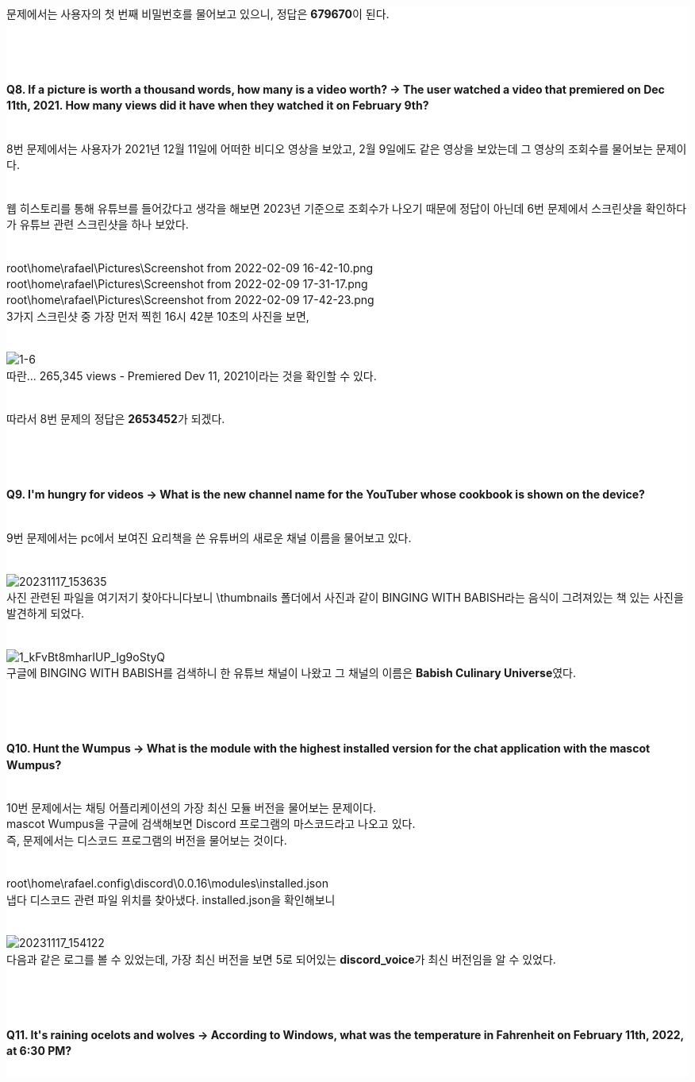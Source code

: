 문제에서는 사용자의 첫 번째 비밀번호를 물어보고 있으니, 정답은 **679670**이 된다.<br><br><br><br>



**Q8. If a picture is worth a thousand words, how many is a video worth? -> The user watched a video that premiered on Dec 11th, 2021. How many views did it have when they watched it on February 9th?<br><br>**

8번 문제에서는 사용자가 2021년 12월 11일에 어떠한 비디오 영상을 보았고, 2월 9일에도 같은 영상을 보았는데 그 영상의 조회수를 물어보는 문제이다.<br><br>

웹 히스토리를 통해 유튜브를 들어갔다고 생각을 해보면 2023년 기준으로 조회수가 나오기 때문에 정답이 아닌데 6번 문제에서 스크린샷을 확인하다가 유튜브 관련 스크린샷을 하나 보았다.<br><br>

root\home\rafael\Pictures\Screenshot from 2022-02-09 16-42-10.png<br>
root\home\rafael\Pictures\Screenshot from 2022-02-09 17-31-17.png<br>
root\home\rafael\Pictures\Screenshot from 2022-02-09 17-42-23.png<br>
3가지 스크린샷 중 가장 먼저 찍힌 16시 42분 10초의 사진을 보면,<br><br>

![1-6](https://github.com/user-attachments/assets/a5acbf6f-cc10-455d-9c4f-8506b790692c)<br>
따란... 265,345 views - Premiered Dev 11, 2021이라는 것을 확인할 수 있다.<br><br>

따라서 8번 문제의 정답은 **2653452**가 되겠다.<br><br><br><br>



**Q9. I'm hungry for videos -> What is the new channel name for the YouTuber whose cookbook is shown on the device?<br><br>**

9번 문제에서는 pc에서 보여진 요리책을 쓴 유튜버의 새로운 채널 이름을 물어보고 있다.<br><br>

![20231117_153635](https://github.com/user-attachments/assets/6b34b0ab-5d03-4d72-9daa-7e4d88415316)<br>
사진 관련된 파일을 여기저기 찾아다니다보니 \thumbnails 폴더에서 사진과 같이 BINGING WITH BABISH라는 음식이 그려져있는 책 있는 사진을 발견하게 되었다.<br><br>

![1_kFvBt8mharIUP_Ig9oStyQ](https://github.com/user-attachments/assets/a5dc57f0-3fb3-4876-b0a6-8f3dece16594)<br>
구글에 BINGING WITH BABISH를 검색하니 한 유튜브 채널이 나왔고 그 채널의 이름은 **Babish Culinary Universe**였다.<br><br><br><br>



**Q10. Hunt the Wumpus ->
What is the module with the highest installed version for the chat application with the mascot Wumpus?<br><br>**

10번 문제에서는 채팅 어플리케이션의 가장 최신 모듈 버전을 물어보는 문제이다.<br>
mascot Wumpus을 구글에 검색해보면 Discord 프로그램의 마스코드라고 나오고 있다.<br>
즉, 문제에서는 디스코드 프로그램의 버전을 물어보는 것이다.<br><br>

root\home\rafael\.config\discord\0.0.16\modules\installed.json<br>
냅다 디스코드 관련 파일 위치를 찾아냈다. installed.json을 확인해보니<br><br>

![20231117_154122](https://github.com/user-attachments/assets/ee83cfb4-98b3-43c0-9412-020f3bdaf1c2)<br>
다음과 같은 로그를 볼 수 있었는데, 가장 최신 버전을 보면 5로 되어있는 **discord_voice**가 최신 버전임을 알 수 있었다.<br><br><br><br>



**Q11. It's raining ocelots and wolves -> According to Windows, what was the temperature in Fahrenheit on February 11th, 2022, at 6:30 PM?<br><br>**
